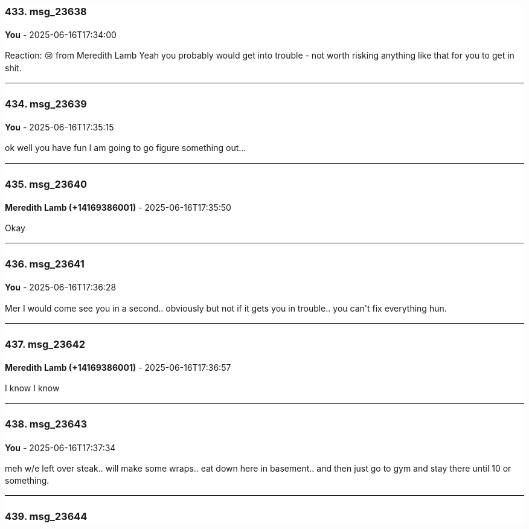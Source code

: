 ### 433. msg_23638

**You** - 2025-06-16T17:34:00

Reaction: 😢 from Meredith Lamb
Yeah you probably would get into trouble \- not worth risking anything like that for you to get in shit\.


---

### 434. msg_23639

**You** - 2025-06-16T17:35:15

ok well you have fun I am going to go figure something out\.\.\.


---

### 435. msg_23640

**Meredith Lamb \(\+14169386001\)** - 2025-06-16T17:35:50

Okay


---

### 436. msg_23641

**You** - 2025-06-16T17:36:28

Mer I would come see you in a second\.\. obviously but not if it gets you in trouble\.\. you can't fix everything hun\.


---

### 437. msg_23642

**Meredith Lamb \(\+14169386001\)** - 2025-06-16T17:36:57

I know I know


---

### 438. msg_23643

**You** - 2025-06-16T17:37:34

meh w/e left over steak\.\. will make some wraps\.\. eat down here in basement\.\. and then just go to gym and stay there until 10 or something\.


---

### 439. msg_23644

